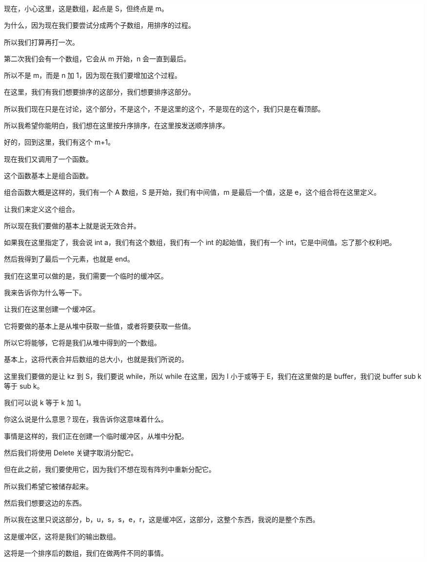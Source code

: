 现在，小心这里，这是数组，起点是 S，但终点是 m。

为什么，因为现在我们要尝试分成两个子数组，用排序的过程。

所以我们打算再打一次。

第二次我们会有一个数组，它会从 m 开始，n 会一直到最后。

所以不是 m，而是 n 加 1，因为现在我们要增加这个过程。

在这里，我们有我们想要排序的这部分，我们想要排序这部分。

所以我们现在只是在讨论，这个部分，不是这个，不是这里的这个，不是现在的这个，我们只是在看顶部。

所以我希望你能明白，我们想在这里按升序排序，在这里按发送顺序排序。

好的，回到这里，我们有这个 m+1。

现在我们又调用了一个函数。

这个函数基本上是组合函数。

组合函数大概是这样的，我们有一个 A 数组，S 是开始，我们有中间值，m 是最后一个值，这是 e，这个组合将在这里定义。

让我们来定义这个组合。

所以现在我们要做的基本上就是说无效合并。

如果我在这里指定了，我会说 int a，我们有这个数组，我们有一个 int 的起始值，我们有一个 int，它是中间值。忘了那个权利吧。

然后我得到了最后一个元素，也就是 end。

我们在这里可以做的是，我们需要一个临时的缓冲区。

我来告诉你为什么等一下。

让我们在这里创建一个缓冲区。

它将要做的基本上是从堆中获取一些值，或者将要获取一些值。

所以它将能够，它将是我们从堆中得到的一个数组。

基本上，这将代表合并后数组的总大小，也就是我们所说的。

这里我们要做的是让 kz 到 S，我们要说 while，所以 while 在这里，因为 I 小于或等于 E，我们在这里做的是 buffer，我们说 buffer sub k 等于 sub k。

我们可以说 k 等于 k 加 1。

你这么说是什么意思？现在，我告诉你这意味着什么。

事情是这样的，我们正在创建一个临时缓冲区，从堆中分配。

然后我们将使用 Delete 关键字取消分配它。

但在此之前，我们要使用它，因为我们不想在现有阵列中重新分配它。

所以我们希望它被储存起来。

然后我们想要这边的东西。

所以我在这里只说这部分，b，u，s，s，e，r，这是缓冲区，这部分，这整个东西，我说的是整个东西。

这是缓冲区，这将是我们的输出数组。

这将是一个排序后的数组，我们在做两件不同的事情。
